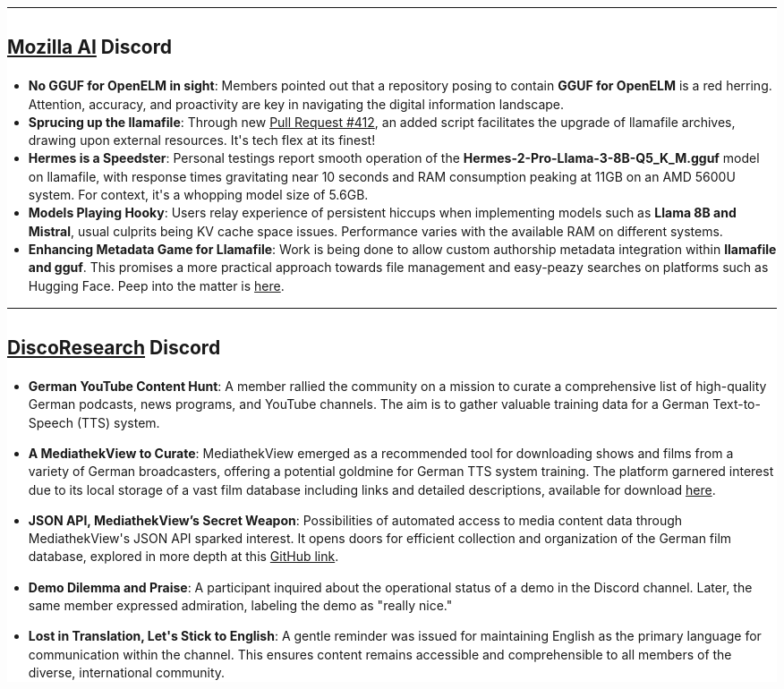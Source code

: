 


---



## [Mozilla AI](https://discord.com/channels/1089876418936180786) Discord

- **No GGUF for OpenELM in sight**: Members pointed out that a repository posing to contain **GGUF for OpenELM** is a red herring. Attention, accuracy, and proactivity are key in navigating the digital information landscape.
- **Sprucing up the llamafile**: Through new [Pull Request #412](https://github.com/Mozilla-Ocho/llamafile/pull/412), an added script facilitates the upgrade of llamafile archives, drawing upon external resources. It's tech flex at its finest!
- **Hermes is a Speedster**: Personal testings report smooth operation of the **Hermes-2-Pro-Llama-3-8B-Q5_K_M.gguf** model on llamafile, with response times gravitating near 10 seconds and RAM consumption peaking at 11GB on an AMD 5600U system. For context, it's a whopping model size of 5.6GB.
- **Models Playing Hooky**: Users relay experience of persistent hiccups when implementing models such as **Llama 8B and Mistral**, usual culprits being KV cache space issues. Performance varies with the available RAM on different systems.
- **Enhancing Metadata Game for Llamafile**: Work is being done to allow custom authorship metadata integration within **llamafile and gguf**. This promises a more practical approach towards file management and easy-peazy searches on platforms such as Hugging Face. Peep into the matter is [here](https://github.com/ggerganov/llama.cpp/issues/7165).



---



## [DiscoResearch](https://discord.com/channels/1178995845727785010) Discord

- **German YouTube Content Hunt**: A member rallied the community on a mission to curate a comprehensive list of high-quality German podcasts, news programs, and YouTube channels. The aim is to gather valuable training data for a German Text-to-Speech (TTS) system.

- **A MediathekView to Curate**: MediathekView emerged as a recommended tool for downloading shows and films from a variety of German broadcasters, offering a potential goldmine for German TTS system training. The platform garnered interest due to its local storage of a vast film database including links and detailed descriptions, available for download [here](https://mediathekview.de/).

- **JSON API, MediathekView’s Secret Weapon**: Possibilities of automated access to media content data through MediathekView's JSON API sparked interest. It opens doors for efficient collection and organization of the German film database, explored in more depth at this [GitHub link](https://github.com/59de44955ebd/MediathekViewWebVLC/blob/main/mediathekviewweb.lua).

- **Demo Dilemma and Praise**: A participant inquired about the operational status of a demo in the Discord channel. Later, the same member expressed admiration, labeling the demo as "really nice."

- **Lost in Translation, Let's Stick to English**: A gentle reminder was issued for maintaining English as the primary language for communication within the channel. This ensures content remains accessible and comprehensible to all members of the diverse, international community. 
